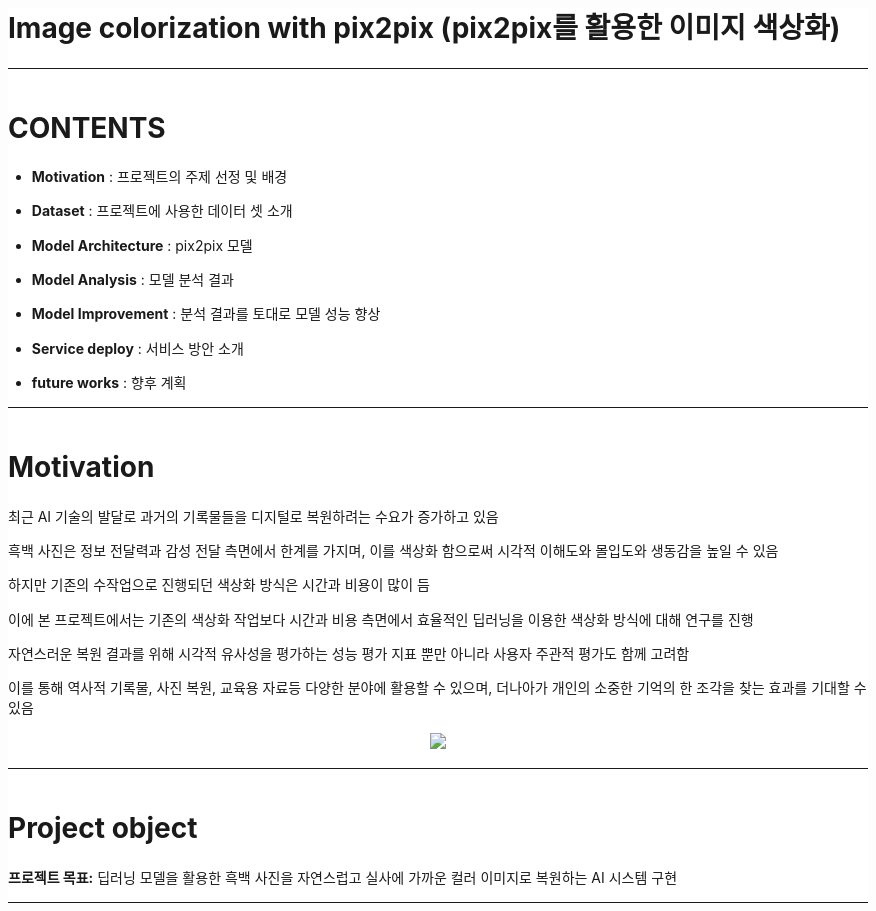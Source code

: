# Image colorization with pix2pix (pix2pix를 활용한 이미지 색상화)
---


# CONTENTS


* **Motivation** : 프로젝트의 주제 선정 및 배경

  
* **Dataset** : 프로젝트에 사용한 데이터 셋 소개

  
* **Model Architecture** : pix2pix 모델 


* **Model Analysis** : 모델 분석 결과

  
* **Model Improvement** : 분석 결과를 토대로 모델 성능 향상


* **Service deploy** : 서비스 방안 소개


* **future works** : 향후 계획
---


# Motivation

최근 AI 기술의 발달로 과거의 기록물들을 디지털로 복원하려는 수요가 증가하고 있음

흑백 사진은 정보 전달력과 감성 전달 측면에서 한계를 가지며, 이를 색상화 함으로써 시각적 이해도와 몰입도와 생동감을 높일 수 있음

하지만 기존의 수작업으로 진행되던 색상화 방식은 시간과 비용이 많이 듬

이에 본 프로젝트에서는 기존의 색상화 작업보다 시간과 비용 측면에서 효율적인 딥러닝을 이용한 색상화 방식에 대해 연구를 진행
  
자연스러운 복원 결과를 위해 시각적 유사성을 평가하는 성능 평가 지표 뿐만 아니라 사용자 주관적 평가도 함께 고려함

이를 통해 역사적 기록물, 사진 복원, 교육용 자료등 다양한 분야에 활용할 수 있으며, 더나아가 개인의 소중한 기억의 한 조각을 찾는 효과를 기대할 수 있음 

<p align="center">
  <img src="https://github.com/user-attachments/assets/4c2ef17c-7355-46f5-8ad2-bebae5f75b61" width="700" />
</p>


--- 

# **Project object**

**프로젝트 목표:** 딥러닝 모델을 활용한 흑백 사진을 자연스럽고 실사에 가까운 컬러 이미지로 복원하는 AI 시스템 구현


--- 

